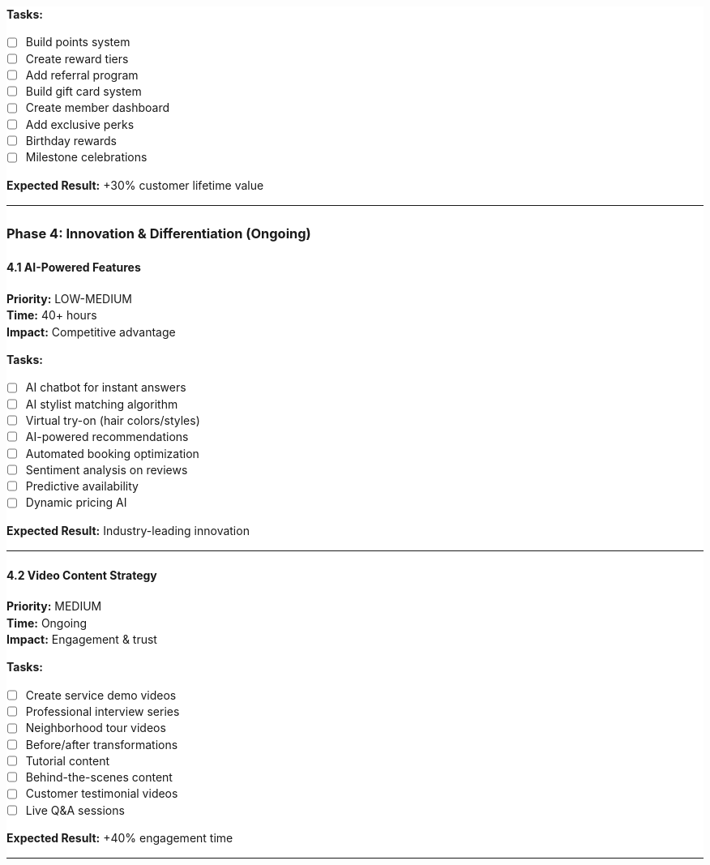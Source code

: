 **Tasks:**
- [ ] Build points system
- [ ] Create reward tiers
- [ ] Add referral program
- [ ] Build gift card system
- [ ] Create member dashboard
- [ ] Add exclusive perks
- [ ] Birthday rewards
- [ ] Milestone celebrations

**Expected Result:** +30% customer lifetime value

---

### Phase 4: Innovation & Differentiation (Ongoing)

#### 4.1 AI-Powered Features
**Priority:** LOW-MEDIUM  
**Time:** 40+ hours  
**Impact:** Competitive advantage

**Tasks:**
- [ ] AI chatbot for instant answers
- [ ] AI stylist matching algorithm
- [ ] Virtual try-on (hair colors/styles)
- [ ] AI-powered recommendations
- [ ] Automated booking optimization
- [ ] Sentiment analysis on reviews
- [ ] Predictive availability
- [ ] Dynamic pricing AI

**Expected Result:** Industry-leading innovation

---

#### 4.2 Video Content Strategy
**Priority:** MEDIUM  
**Time:** Ongoing  
**Impact:** Engagement & trust

**Tasks:**
- [ ] Create service demo videos
- [ ] Professional interview series
- [ ] Neighborhood tour videos
- [ ] Before/after transformations
- [ ] Tutorial content
- [ ] Behind-the-scenes content
- [ ] Customer testimonial videos
- [ ] Live Q&A sessions

**Expected Result:** +40% engagement time

---
